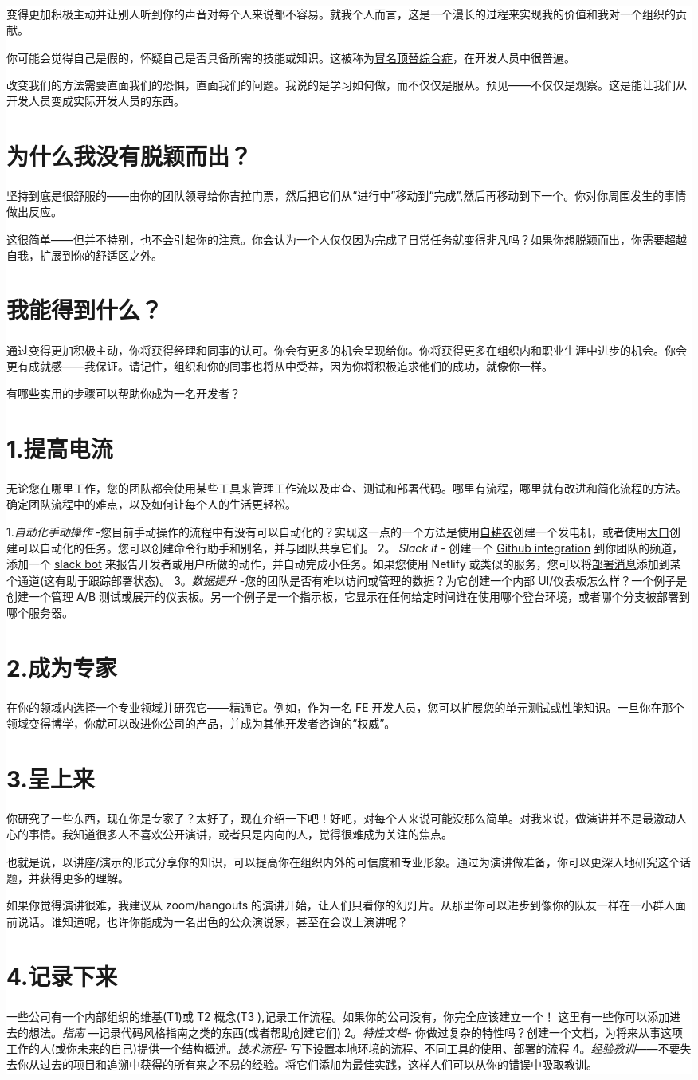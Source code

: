 变得更加积极主动并让别人听到你的声音对每个人来说都不容易。就我个人而言，这是一个漫长的过程来实现我的价值和我对一个组织的贡献。

你可能会觉得自己是假的，怀疑自己是否具备所需的技能或知识。这被称为[冒名顶替综合症](https://www.psychologytoday.com/us/blog/real-women/201809/the-reality-imposter-syndrome)，在开发人员中很普遍。

改变我们的方法需要直面我们的恐惧，直面我们的问题。我说的是学习如何做，而不仅仅是服从。预见——不仅仅是观察。这是能让我们从开发人员变成实际开发人员的东西。

# 为什么我没有脱颖而出？

坚持到底是很舒服的——由你的团队领导给你吉拉门票，然后把它们从“进行中”移动到“完成”,然后再移动到下一个。你对你周围发生的事情做出反应。

这很简单——但并不特别，也不会引起你的注意。你会认为一个人仅仅因为完成了日常任务就变得非凡吗？如果你想脱颖而出，你需要超越自我，扩展到你的舒适区之外。

# 我能得到什么？

通过变得更加积极主动，你将获得经理和同事的认可。你会有更多的机会呈现给你。你将获得更多在组织内和职业生涯中进步的机会。你会更有成就感——我保证。请记住，组织和你的同事也将从中受益，因为你将积极追求他们的成功，就像你一样。

有哪些实用的步骤可以帮助你成为一名开发者？

# 1.提高电流

无论您在哪里工作，您的团队都会使用某些工具来管理工作流以及审查、测试和部署代码。哪里有流程，哪里就有改进和简化流程的方法。确定团队流程中的难点，以及如何让每个人的生活更轻松。

1.*自动化手动操作* -您目前手动操作的流程中有没有可以自动化的？实现这一点的一个方法是使用[自耕农](http://yeoman.io/)创建一个发电机，或者使用[大口](https://gulpjs.com/)创建可以自动化的任务。您可以创建命令行助手和别名，并与团队共享它们。
2。 *Slack it -* 创建一个 [Github integration](https://get.slack.help/hc/en-us/articles/232289568-Use-GitHub-with-Slack) 到你团队的频道，添加一个 [slack bot](https://slack.com/help/articles/115005265703-Create-a-bot-for-your-workspace) 来报告开发者或用户所做的动作，并自动完成小任务。如果您使用 Netlify 或类似的服务，您可以将[部署消息](https://docs.netlify.com/site-deploys/notifications/#slack-notifications)添加到某个通道(这有助于跟踪部署状态)。
3。*数据提升* -您的团队是否有难以访问或管理的数据？为它创建一个内部 UI/仪表板怎么样？一个例子是创建一个管理 A/B 测试或展开的仪表板。另一个例子是一个指示板，它显示在任何给定时间谁在使用哪个登台环境，或者哪个分支被部署到哪个服务器。

# 2.成为专家

在你的领域内选择一个专业领域并研究它——精通它。例如，作为一名 FE 开发人员，您可以扩展您的单元测试或性能知识。一旦你在那个领域变得博学，你就可以改进你公司的产品，并成为其他开发者咨询的“权威”。

# 3.呈上来

你研究了一些东西，现在你是专家了？太好了，现在介绍一下吧！好吧，对每个人来说可能没那么简单。对我来说，做演讲并不是最激动人心的事情。我知道很多人不喜欢公开演讲，或者只是内向的人，觉得很难成为关注的焦点。

也就是说，以讲座/演示的形式分享你的知识，可以提高你在组织内外的可信度和专业形象。通过为演讲做准备，你可以更深入地研究这个话题，并获得更多的理解。

如果你觉得演讲很难，我建议从 zoom/hangouts 的演讲开始，让人们只看你的幻灯片。从那里你可以进步到像你的队友一样在一小群人面前说话。谁知道呢，也许你能成为一名出色的公众演说家，甚至在会议上演讲呢？

# 4.记录下来

一些公司有一个内部组织的维基(T1)或 T2 概念(T3 ),记录工作流程。如果你的公司没有，你完全应该建立一个！
这里有一些你可以添加进去的想法。*指南* —记录代码风格指南之类的东西(或者帮助创建它们)
2。*特性文档-* 你做过复杂的特性吗？创建一个文档，为将来从事这项工作的人(或你未来的自己)提供一个结构概述。*技术流程-* 写下设置本地环境的流程、不同工具的使用、部署的流程
4。*经验教训*——不要失去你从过去的项目和追溯中获得的所有来之不易的经验。将它们添加为最佳实践，这样人们可以从你的错误中吸取教训。
